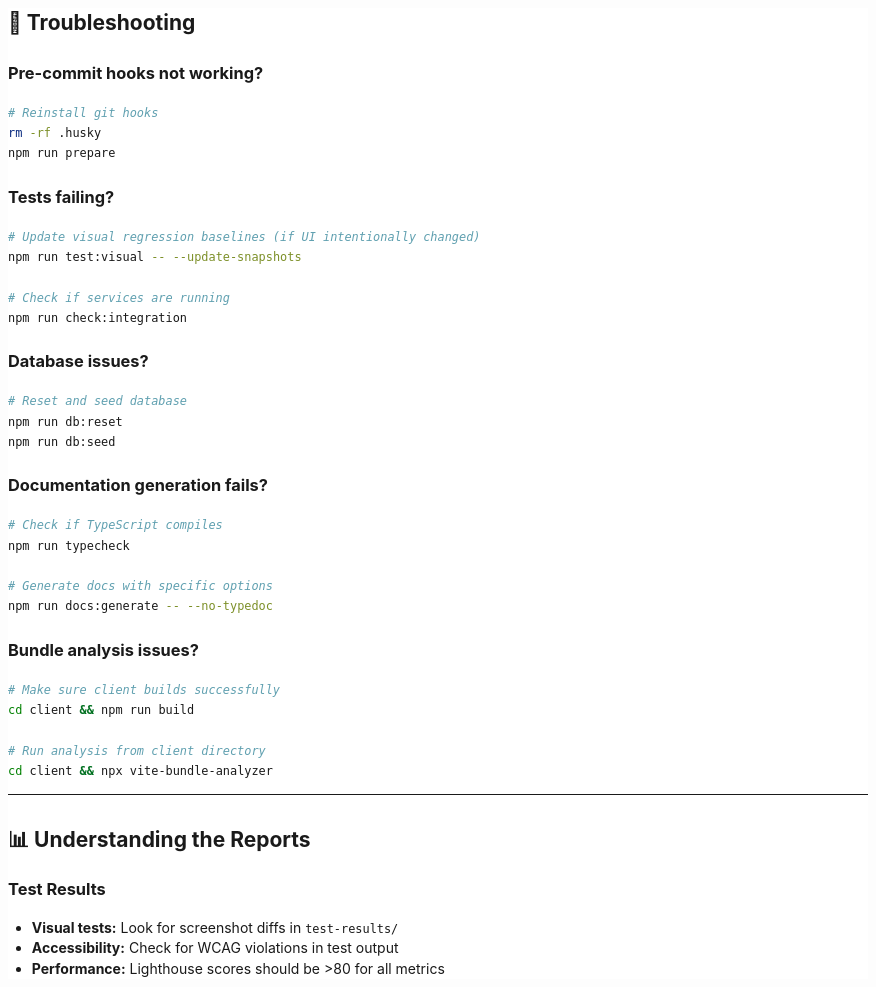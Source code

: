 ## 🚨 **Troubleshooting**

### **Pre-commit hooks not working?**
```bash
# Reinstall git hooks
rm -rf .husky
npm run prepare
```

### **Tests failing?**
```bash
# Update visual regression baselines (if UI intentionally changed)
npm run test:visual -- --update-snapshots

# Check if services are running
npm run check:integration
```

### **Database issues?**
```bash
# Reset and seed database
npm run db:reset
npm run db:seed
```

### **Documentation generation fails?**
```bash
# Check if TypeScript compiles
npm run typecheck

# Generate docs with specific options
npm run docs:generate -- --no-typedoc
```

### **Bundle analysis issues?**
```bash
# Make sure client builds successfully
cd client && npm run build

# Run analysis from client directory
cd client && npx vite-bundle-analyzer
```

---

## 📊 **Understanding the Reports**

### **Test Results**
- **Visual tests:** Look for screenshot diffs in `test-results/`
- **Accessibility:** Check for WCAG violations in test output
- **Performance:** Lighthouse scores should be >80 for all metrics

